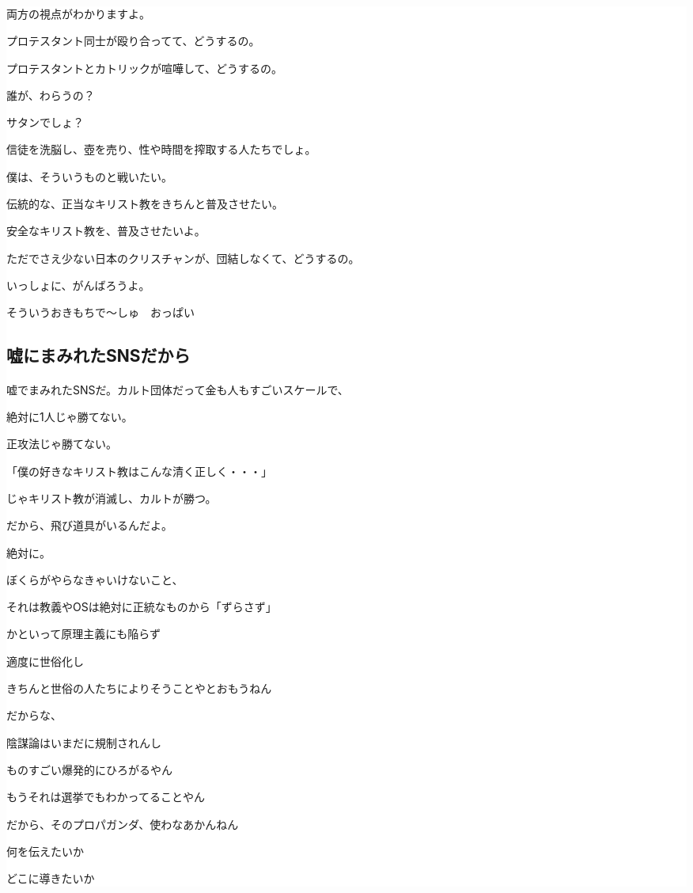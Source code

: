 両方の視点がわかりますよ。

プロテスタント同士が殴り合ってて、どうするの。

プロテスタントとカトリックが喧嘩して、どうするの。

誰が、わらうの？

サタンでしょ？

信徒を洗脳し、壺を売り、性や時間を搾取する人たちでしょ。

僕は、そういうものと戦いたい。

伝統的な、正当なキリスト教をきちんと普及させたい。

安全なキリスト教を、普及させたいよ。

ただでさえ少ない日本のクリスチャンが、団結しなくて、どうするの。

いっしょに、がんばろうよ。

そういうおきもちで〜しゅ　おっぱい

## 嘘にまみれたSNSだから

嘘でまみれたSNSだ。カルト団体だって金も人もすごいスケールで、

絶対に1人じゃ勝てない。

正攻法じゃ勝てない。

「僕の好きなキリスト教はこんな清く正しく・・・」

じゃキリスト教が消滅し、カルトが勝つ。

だから、飛び道具がいるんだよ。

絶対に。

ぼくらがやらなきゃいけないこと、

それは教義やOSは絶対に正統なものから「ずらさず」

かといって原理主義にも陥らず

適度に世俗化し

きちんと世俗の人たちによりそうことやとおもうねん

だからな、

陰謀論はいまだに規制されんし

ものすごい爆発的にひろがるやん

もうそれは選挙でもわかってることやん

だから、そのプロパガンダ、使わなあかんねん

何を伝えたいか

どこに導きたいか
